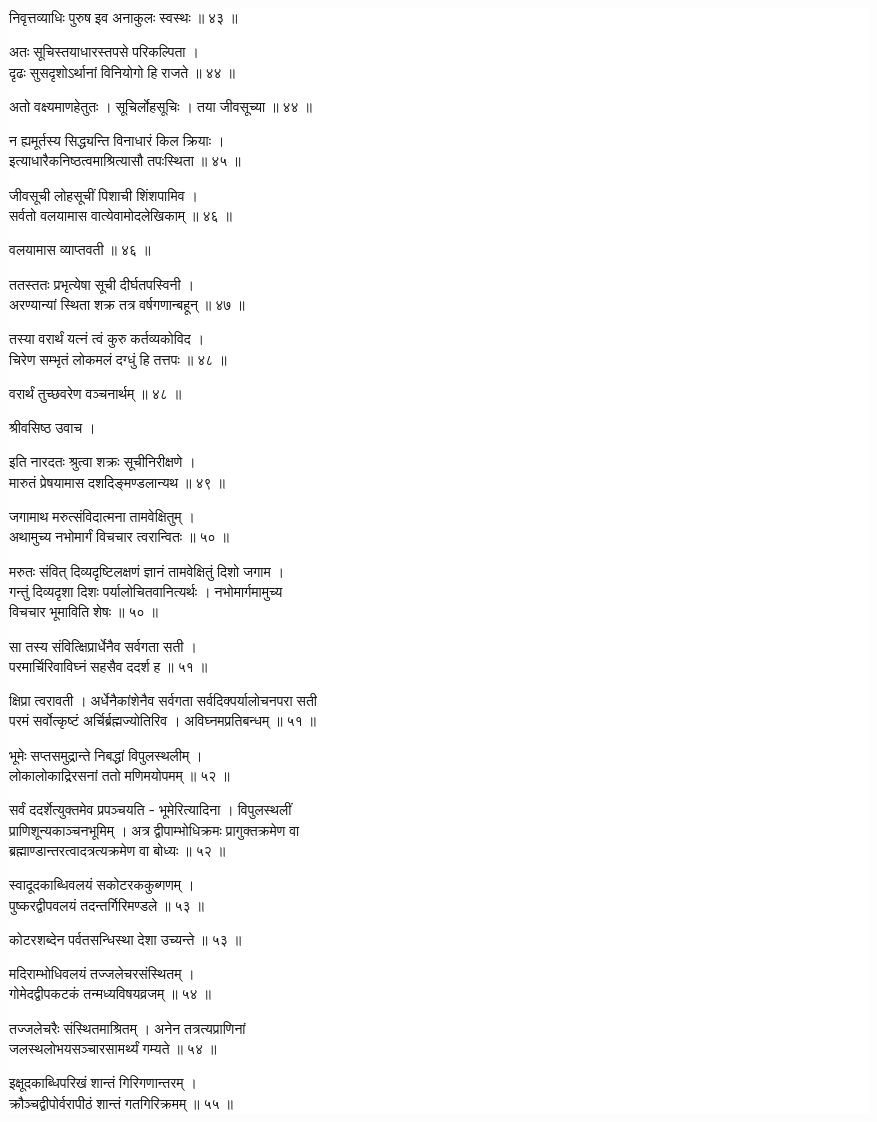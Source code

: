 निवृत्तव्याधिः पुरुष इव अनाकुलः स्वस्थः ॥ ४३ ॥  
  
अतः सूचिस्तयाधारस्तपसे परिकल्पिता ।  
दृढः सुसदृशोऽर्थानां विनियोगो हि राजते ॥ ४४ ॥  
  
अतो वक्ष्यमाणहेतुतः । सूचिर्लोहसूचिः । तया जीवसूच्या ॥ ४४ ॥  
  
न ह्यमूर्तस्य सिद्ध्यन्ति विनाधारं किल क्रियाः ।  
इत्याधारैकनिष्ठत्वमाश्रित्यासौ तपःस्थिता ॥ ४५ ॥  
  
जीवसूची लोहसूचीं पिशाची शिंशपामिव ।  
सर्वतो वलयामास वात्येवामोदलेखिकाम् ॥ ४६ ॥  
  
वलयामास व्याप्तवती ॥ ४६ ॥  
  
ततस्ततः प्रभृत्येषा सूची दीर्घतपस्विनी ।  
अरण्यान्यां स्थिता शक्र तत्र वर्षगणान्बहून् ॥ ४७ ॥  
  
तस्या वरार्थं यत्नं त्वं कुरु कर्तव्यकोविद ।  
चिरेण सम्भृतं लोकमलं दग्धुं हि तत्तपः ॥ ४८ ॥  
  
वरार्थं तुच्छवरेण वञ्चनार्थम् ॥ ४८ ॥  
  
श्रीवसिष्ठ उवाच ।  
  
इति नारदतः श्रुत्वा शक्रः सूचीनिरीक्षणे ।  
मारुतं प्रेषयामास दशदिङ्मण्डलान्यथ ॥ ४९ ॥  
  
जगामाथ मरुत्संविदात्मना तामवेक्षितुम् ।  
अथामुच्य नभोमार्गं विचचार त्वरान्वितः ॥ ५० ॥  
  
मरुतः संवित् दिव्यदृष्टिलक्षणं ज्ञानं तामवेक्षितुं दिशो जगाम ।   
गन्तुं दिव्यदृशा दिशः पर्यालोचितवानित्यर्थः । नभोमार्गमामुच्य   
विचचार भूमाविति शेषः ॥ ५० ॥  
  
सा तस्य संवित्क्षिप्रार्धेनैव सर्वगता सती ।  
परमार्चिरिवाविघ्नं सहसैव ददर्श ह ॥ ५१ ॥  
  
क्षिप्रा त्वरावती । अर्धेनैकांशेनैव सर्वगता सर्वदिक्पर्यालोचनपरा सती   
परमं सर्वोत्कृष्टं अर्चिर्ब्रह्मज्योतिरिव । अविघ्नमप्रतिबन्धम् ॥ ५१ ॥  
  
भूमेः सप्तसमुद्रान्ते निबद्धां विपुलस्थलीम् ।  
लोकालोकाद्रिरसनां ततो मणिमयोपमम् ॥ ५२ ॥  
  
सर्वं ददर्शेत्युक्तमेव प्रपञ्चयति - भूमेरित्यादिना । विपुलस्थलीं   
प्राणिशून्यकाञ्चनभूमिम् । अत्र द्वीपाम्भोधिक्रमः प्रागुक्तक्रमेण वा   
ब्रह्माण्डान्तरत्वादत्रत्यक्रमेण वा बोध्यः ॥ ५२ ॥  
  
स्वादूदकाब्धिवलयं सकोटरककुब्गणम् ।  
पुष्करद्वीपवलयं तदन्तर्गिरिमण्डले ॥ ५३ ॥  
  
कोटरशब्देन पर्वतसन्धिस्था देशा उच्यन्ते ॥ ५३ ॥  
  
मदिराम्भोधिवलयं तज्जलेचरसंस्थितम् ।  
गोमेदद्वीपकटकं तन्मध्यविषयव्रजम् ॥ ५४ ॥  
  
तज्जलेचरैः संस्थितमाश्रितम् । अनेन तत्रत्यप्राणिनां   
जलस्थलोभयसञ्चारसामर्थ्यं गम्यते ॥ ५४ ॥  
  
इक्षूदकाब्धिपरिखं शान्तं गिरिगणान्तरम् ।  
क्रौञ्चद्वीपोर्वरापीठं शान्तं गतगिरिक्रमम् ॥ ५५ ॥  
  